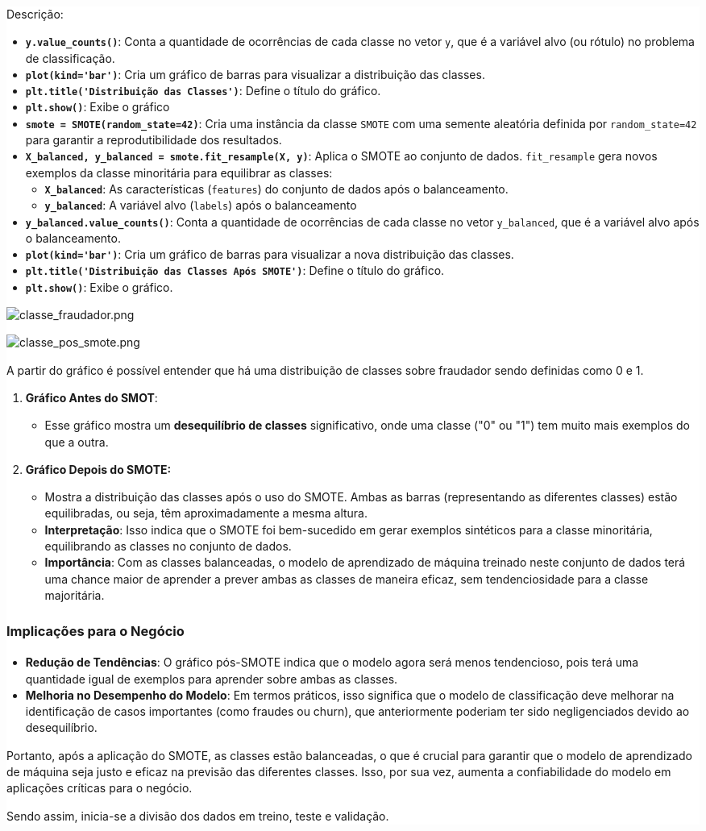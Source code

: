 Descrição:

- **`y.value_counts()`**: Conta a quantidade de ocorrências de cada classe no vetor `y`, que é a variável alvo (ou rótulo) no problema de classificação.
- **`plot(kind='bar')`**: Cria um gráfico de barras para visualizar a distribuição das classes.
- **`plt.title('Distribuição das Classes')`**: Define o título do gráfico.
- **`plt.show()`**: Exibe o gráfico
- **`smote = SMOTE(random_state=42)`**: Cria uma instância da classe `SMOTE` com uma semente aleatória definida por `random_state=42` para garantir a reprodutibilidade dos resultados.
- **`X_balanced, y_balanced = smote.fit_resample(X, y)`**: Aplica o SMOTE ao conjunto de dados. `fit_resample` gera novos exemplos da classe minoritária para equilibrar as classes:
    - **`X_balanced`**: As características (`features`) do conjunto de dados após o balanceamento.
    - **`y_balanced`**: A variável alvo (`labels`) após o balanceamento
- **`y_balanced.value_counts()`**: Conta a quantidade de ocorrências de cada classe no vetor `y_balanced`, que é a variável alvo após o balanceamento.
- **`plot(kind='bar')`**: Cria um gráfico de barras para visualizar a nova distribuição das classes.
- **`plt.title('Distribuição das Classes Após SMOTE')`**: Define o título do gráfico.
- **`plt.show()`**: Exibe o gráfico.

![classe_fraudador.png](https://github.com/Inteli-College/2024-2A-T04-SI11-G02/blob/main/assets/classe_fraudador.png)

![classe_pos_smote.png](https://github.com/Inteli-College/2024-2A-T04-SI11-G02/blob/main/assets/classe_pos_smote.png)

A partir do gráfico é possível entender que há uma distribuição de classes sobre fraudador sendo definidas como 0 e 1.

1. **Gráfico Antes do SMOT**:
    - Esse gráfico mostra um **desequilíbrio de classes** significativo, onde uma classe  ("0" ou "1") tem muito mais exemplos do que a outra.

1. **Gráfico Depois do SMOTE:**
    - Mostra a distribuição das classes após o uso do SMOTE. Ambas as barras (representando as diferentes classes) estão equilibradas, ou seja, têm aproximadamente a mesma altura.
    - **Interpretação**: Isso indica que o SMOTE foi bem-sucedido em gerar exemplos sintéticos para a classe minoritária, equilibrando as classes no conjunto de dados.
    - **Importância**: Com as classes balanceadas, o modelo de aprendizado de máquina treinado neste conjunto de dados terá uma chance maior de aprender a prever ambas as classes de maneira eficaz, sem tendenciosidade para a classe majoritária.

### Implicações para o Negócio

- **Redução de Tendências**: O gráfico pós-SMOTE indica que o modelo agora será menos tendencioso, pois terá uma quantidade igual de exemplos para aprender sobre ambas as classes.
- **Melhoria no Desempenho do Modelo**: Em termos práticos, isso significa que o modelo de classificação deve melhorar na identificação de casos importantes (como fraudes ou churn), que anteriormente poderiam ter sido negligenciados devido ao desequilíbrio.

Portanto, após a aplicação do SMOTE, as classes estão balanceadas, o que é crucial para garantir que o modelo de aprendizado de máquina seja justo e eficaz na previsão das diferentes classes. Isso, por sua vez, aumenta a confiabilidade do modelo em aplicações críticas para o negócio.

Sendo assim, inicia-se a divisão dos dados em treino, teste e validação.
